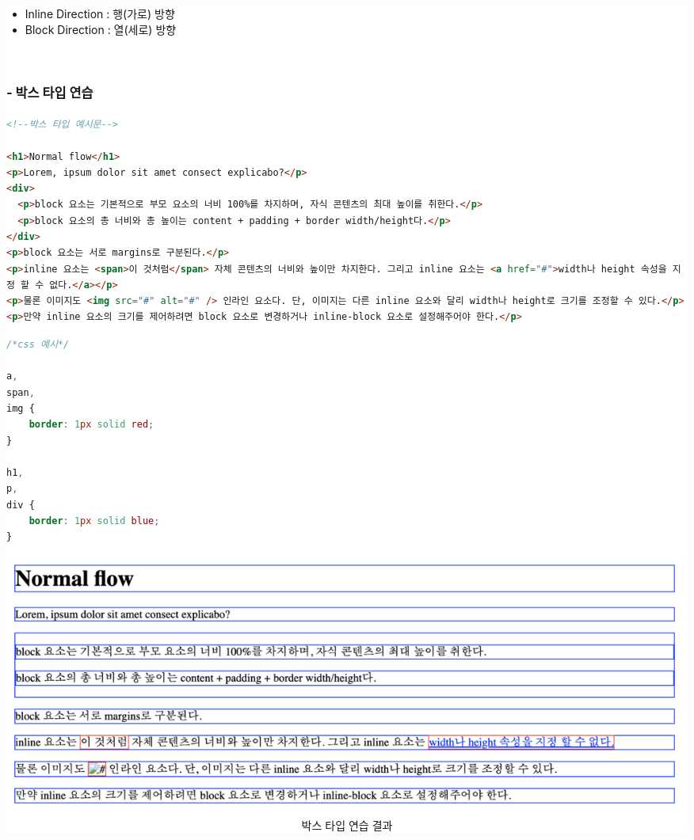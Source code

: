 - Inline Direction : 행(가로) 방향
- Block Direction : 열(세로) 방향

<br>

### - 박스 타입 연습

```html
<!--박스 타입 예시문-->

<h1>Normal flow</h1>
<p>Lorem, ipsum dolor sit amet consect explicabo?</p>
<div>
  <p>block 요소는 기본적으로 부모 요소의 너비 100%를 차지하며, 자식 콘텐츠의 최대 높이를 취한다.</p>
  <p>block 요소의 총 너비와 총 높이는 content + padding + border width/height다.</p>
</div>
<p>block 요소는 서로 margins로 구분된다.</p>
<p>inline 요소는 <span>이 것처럼</span> 자체 콘텐츠의 너비와 높이만 차지한다. 그리고 inline 요소는 <a href="#">width나 height 속성을 지정 할 수 없다.</a></p>
<p>물론 이미지도 <img src="#" alt="#" /> 인라인 요소다. 단, 이미지는 다른 inline 요소와 달리 width나 height로 크기를 조정할 수 있다.</p>
<p>만약 inline 요소의 크기를 제어하려면 block 요소로 변경하거나 inline-block 요소로 설정해주어야 한다.</p>
```

```css
/*css 예시*/

a,
span,
img {
    border: 1px solid red;
}

h1,
p,
div {
    border: 1px solid blue;
}
```

<p align="center">
  <img src="CSS_normal_flow_practice.png" alt="박스 타입 연습 결과"><br/>
  <span>박스 타입 연습 결과</span>
</p>
